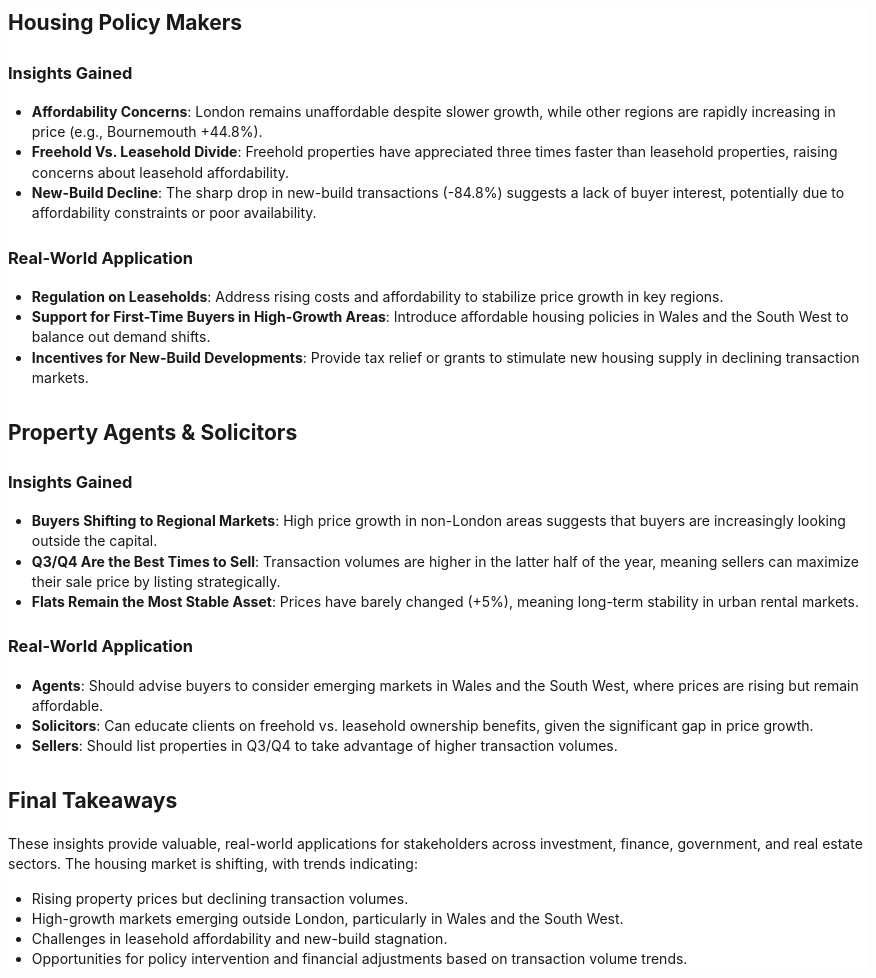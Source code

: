 ## Housing Policy Makers

### Insights Gained

- **Affordability Concerns**: London remains unaffordable despite slower growth, while other regions are rapidly increasing in price (e.g., Bournemouth +44.8%).
- **Freehold Vs. Leasehold Divide**: Freehold properties have appreciated three times faster than leasehold properties, raising concerns about leasehold affordability.
- **New-Build Decline**: The sharp drop in new-build transactions (-84.8%) suggests a lack of buyer interest, potentially due to affordability constraints or poor availability.

### Real-World Application

- **Regulation on Leaseholds**: Address rising costs and affordability to stabilize price growth in key regions.
- **Support for First-Time Buyers in High-Growth Areas**: Introduce affordable housing policies in Wales and the South West to balance out demand shifts.
- **Incentives for New-Build Developments**: Provide tax relief or grants to stimulate new housing supply in declining transaction markets.

## Property Agents & Solicitors

### Insights Gained

- **Buyers Shifting to Regional Markets**: High price growth in non-London areas suggests that buyers are increasingly looking outside the capital.
- **Q3/Q4 Are the Best Times to Sell**: Transaction volumes are higher in the latter half of the year, meaning sellers can maximize their sale price by listing strategically.
- **Flats Remain the Most Stable Asset**: Prices have barely changed (+5%), meaning long-term stability in urban rental markets.

### Real-World Application

- **Agents**: Should advise buyers to consider emerging markets in Wales and the South West, where prices are rising but remain affordable.
- **Solicitors**: Can educate clients on freehold vs. leasehold ownership benefits, given the significant gap in price growth.
- **Sellers**: Should list properties in Q3/Q4 to take advantage of higher transaction volumes.

## Final Takeaways

These insights provide valuable, real-world applications for stakeholders across investment, finance, government, and real estate sectors. The housing market is shifting, with trends indicating:
- Rising property prices but declining transaction volumes.
- High-growth markets emerging outside London, particularly in Wales and the South West.
- Challenges in leasehold affordability and new-build stagnation.
- Opportunities for policy intervention and financial adjustments based on transaction volume trends.




